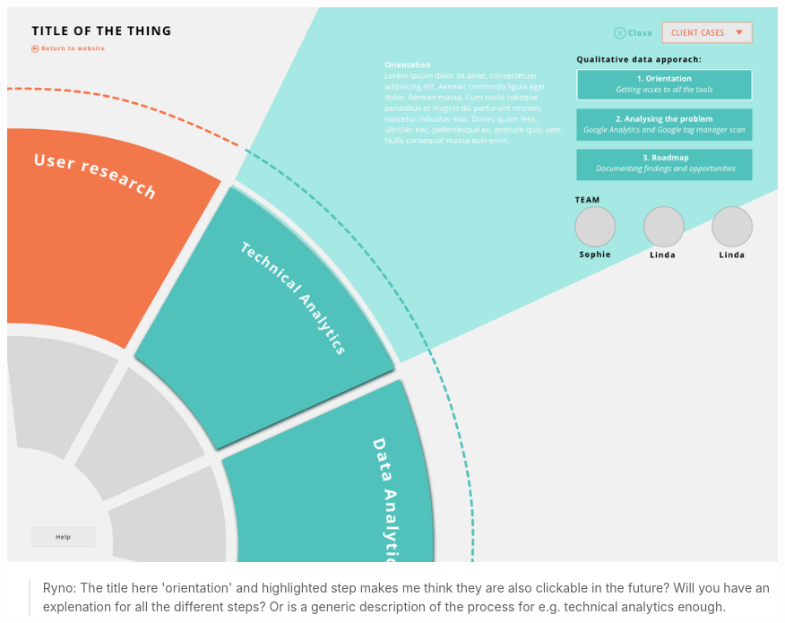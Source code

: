 ![Scherm 5.6](.gitbook/assets/5.6.png)

> Ryno: The title here 'orientation' and highlighted step makes me think they are also clickable in the future? Will you have an explenation for all the different steps? Or is a generic description of the process for e.g. technical analytics enough.
